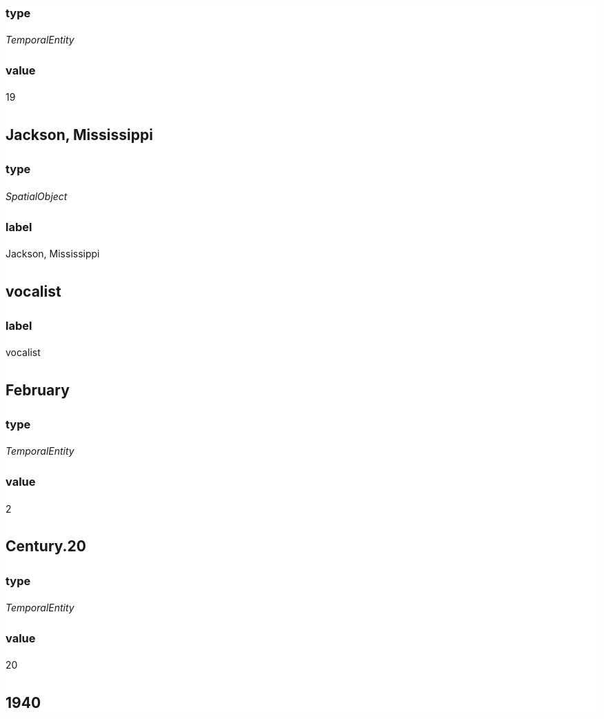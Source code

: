 ### type


*TemporalEntity*

### value


19

## Jackson, Mississippi

### type


*SpatialObject*

### label


Jackson, Mississippi

## vocalist

### label


vocalist

## February

### type


*TemporalEntity*

### value


2

## Century.20

### type


*TemporalEntity*

### value


20

## 1940
